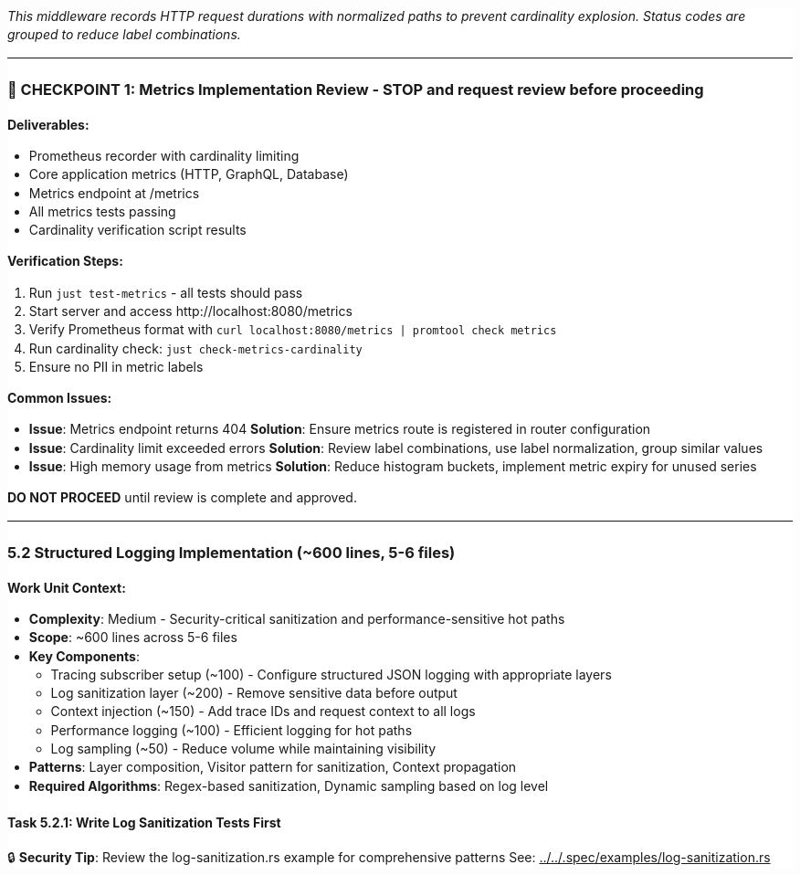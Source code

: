 *This middleware records HTTP request durations with normalized paths to prevent cardinality explosion. Status codes are grouped to reduce label combinations.*

---

### 🛑 CHECKPOINT 1: Metrics Implementation Review - STOP and request review before proceeding

**Deliverables:**
- Prometheus recorder with cardinality limiting
- Core application metrics (HTTP, GraphQL, Database)
- Metrics endpoint at /metrics
- All metrics tests passing
- Cardinality verification script results

**Verification Steps:**
1. Run `just test-metrics` - all tests should pass
2. Start server and access http://localhost:8080/metrics
3. Verify Prometheus format with `curl localhost:8080/metrics | promtool check metrics`
4. Run cardinality check: `just check-metrics-cardinality`
5. Ensure no PII in metric labels

**Common Issues:**
- **Issue**: Metrics endpoint returns 404
  **Solution**: Ensure metrics route is registered in router configuration
- **Issue**: Cardinality limit exceeded errors
  **Solution**: Review label combinations, use label normalization, group similar values
- **Issue**: High memory usage from metrics
  **Solution**: Reduce histogram buckets, implement metric expiry for unused series

**DO NOT PROCEED** until review is complete and approved.

---

### 5.2 Structured Logging Implementation (~600 lines, 5-6 files)

**Work Unit Context:**
- **Complexity**: Medium - Security-critical sanitization and performance-sensitive hot paths
- **Scope**: ~600 lines across 5-6 files
- **Key Components**:
  - Tracing subscriber setup (~100) - Configure structured JSON logging with appropriate layers
  - Log sanitization layer (~200) - Remove sensitive data before output
  - Context injection (~150) - Add trace IDs and request context to all logs
  - Performance logging (~100) - Efficient logging for hot paths
  - Log sampling (~50) - Reduce volume while maintaining visibility
- **Patterns**: Layer composition, Visitor pattern for sanitization, Context propagation
- **Required Algorithms**: Regex-based sanitization, Dynamic sampling based on log level

#### Task 5.2.1: Write Log Sanitization Tests First

🔒 **Security Tip**: Review the log-sanitization.rs example for comprehensive patterns
   See: [../../.spec/examples/log-sanitization.rs](../../.spec/examples/log-sanitization.rs)
